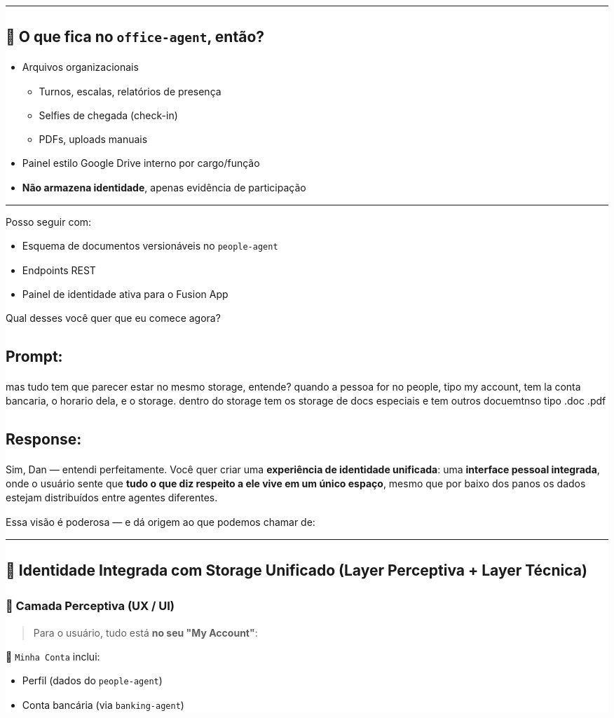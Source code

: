* * *

📁 O que fica no `office-agent`, então?
---------------------------------------

*   Arquivos organizacionais
    
    *   Turnos, escalas, relatórios de presença
        
    *   Selfies de chegada (check-in)
        
    *   PDFs, uploads manuais
        
*   Painel estilo Google Drive interno por cargo/função
    
*   **Não armazena identidade**, apenas evidência de participação
    

* * *

Posso seguir com:

*   Esquema de documentos versionáveis no `people-agent`
    
*   Endpoints REST
    
*   Painel de identidade ativa para o Fusion App
    

Qual desses você quer que eu comece agora?

## Prompt:
mas tudo tem que parecer estar no mesmo storage, entende? quando a pessoa for no people, tipo my account, tem la conta bancaria, o horario dela, e o storage. dentro do storage tem os storage de docs especiais e tem outros docuemtnso tipo .doc .pdf

## Response:
Sim, Dan — entendi perfeitamente. Você quer criar uma **experiência de identidade unificada**: uma **interface pessoal integrada**, onde o usuário sente que **tudo o que diz respeito a ele vive em um único espaço**, mesmo que por baixo dos panos os dados estejam distribuídos entre agentes diferentes.

Essa visão é poderosa — e dá origem ao que podemos chamar de:

* * *

🧠 **Identidade Integrada com Storage Unificado (Layer Perceptiva + Layer Técnica)**
------------------------------------------------------------------------------------

### 🎨 Camada Perceptiva (UX / UI)

> Para o usuário, tudo está **no seu "My Account"**:

📁 `Minha Conta` inclui:

*   Perfil (dados do `people-agent`)
    
*   Conta bancária (via `banking-agent`)
    